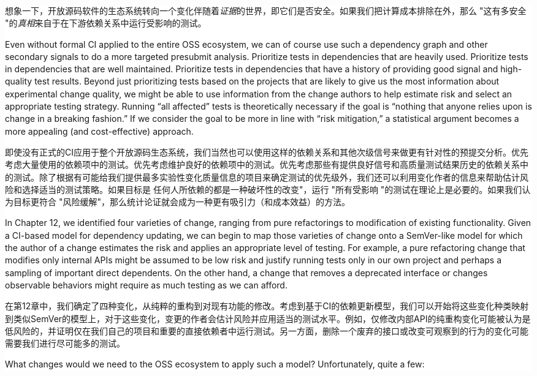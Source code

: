 想象一下，开放源码软件的生态系统转向一个变化伴随着*证据*的世界，即它们是否安全。如果我们把计算成本排除在外，那么 "这有多安全 "的*真相*来自于在下游依赖关系中运行受影响的测试。

Even without formal CI applied to the entire OSS ecosystem, we can of course use such a dependency graph and other secondary signals to do a more targeted presubmit analysis. Prioritize tests in dependencies that are heavily used. Prioritize tests in dependencies that are well maintained. Prioritize tests in dependencies that have a history of providing good signal and high-quality test results. Beyond just prioritizing tests based on the projects that are likely to give us the most information about experimental change quality, we might be able to use information from the change authors to help estimate risk and select an appropriate testing strategy. Running “all affected” tests is theoretically necessary if the goal is “nothing that anyone relies upon is change in a breaking fashion.” If we consider the goal to be more in line with “risk mitigation,” a statistical argument becomes a more appealing (and cost-effective) approach.

即使没有正式的CI应用于整个开放源码生态系统，我们当然也可以使用这样的依赖关系和其他次级信号来做更有针对性的预提交分析。优先考虑大量使用的依赖项中的测试。优先考虑维护良好的依赖项中的测试。优先考虑那些有提供良好信号和高质量测试结果历史的依赖关系中的测试。除了根据有可能给我们提供最多实验性变化质量信息的项目来确定测试的优先级外，我们还可以利用变化作者的信息来帮助估计风险和选择适当的测试策略。如果目标是 任何人所依赖的都是一种破坏性的改变"，运行 "所有受影响 "的测试在理论上是必要的。如果我们认为目标更符合 "风险缓解"，那么统计论证就会成为一种更有吸引力（和成本效益）的方法。

In Chapter 12, we identified four varieties of change, ranging from pure refactorings to modification of existing functionality. Given a CI-based model for dependency updating, we can begin to map those varieties of change onto a SemVer-like model for which the author of a change estimates the risk and applies an appropriate level of testing. For example, a pure refactoring change that modifies only internal APIs might be assumed to be low risk and justify running tests only in our own project and perhaps a sampling of important direct dependents. On the other hand, a change that removes a deprecated interface or changes observable behaviors might require as much testing as we can afford.

在第12章中，我们确定了四种变化，从纯粹的重构到对现有功能的修改。考虑到基于CI的依赖更新模型，我们可以开始将这些变化种类映射到类似SemVer的模型上，对于这些变化，变更的作者会估计风险并应用适当的测试水平。例如，仅修改内部API的纯重构变化可能被认为是低风险的，并证明仅在我们自己的项目和重要的直接依赖者中运行测试。另一方面，删除一个废弃的接口或改变可观察到的行为的变化可能需要我们进行尽可能多的测试。

What changes would we need to the OSS ecosystem to apply such a model? Unfortunately, quite a few:


